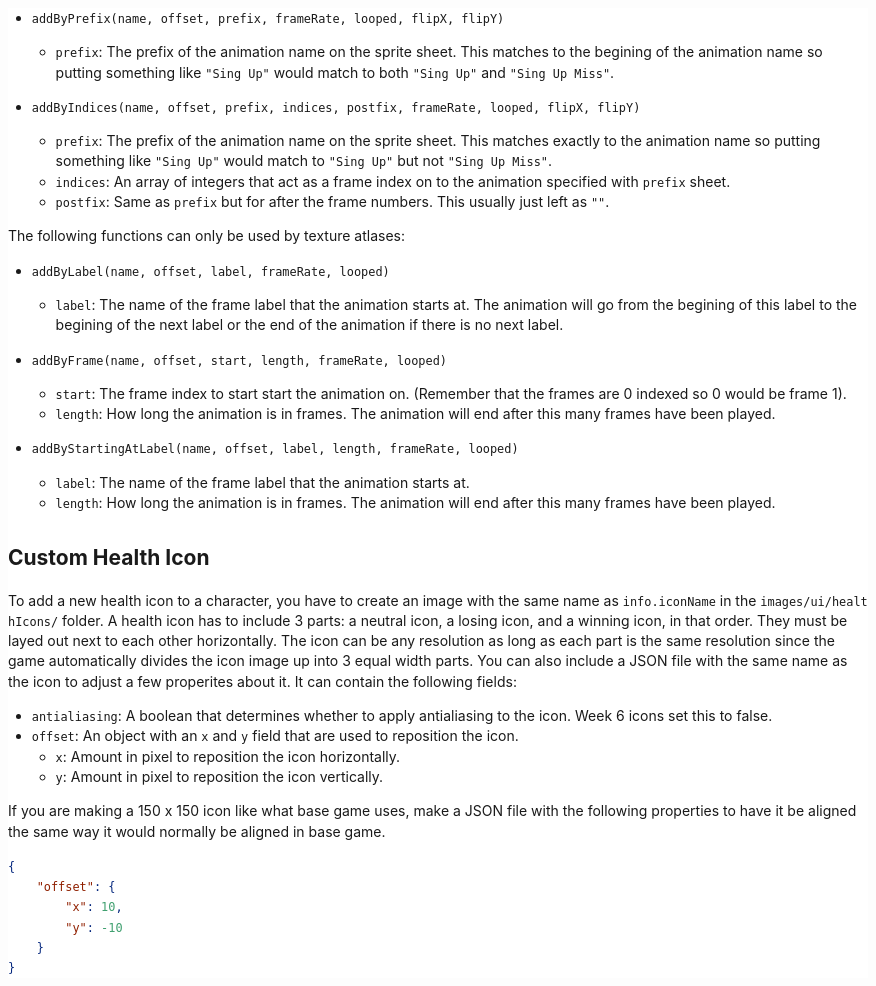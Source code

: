 - `addByPrefix(name, offset, prefix, frameRate, looped, flipX, flipY)`
    - `prefix`: The prefix of the animation name on the sprite sheet. This matches to the begining of the animation name so putting something like `"Sing Up"` would match to both `"Sing Up"` and `"Sing Up Miss"`.

- `addByIndices(name, offset, prefix, indices, postfix, frameRate, looped, flipX, flipY)`
    - `prefix`: The prefix of the animation name on the sprite sheet. This matches exactly to the animation name so putting something like `"Sing Up"` would match to `"Sing Up"` but not `"Sing Up Miss"`.
    - `indices`: An array of integers that act as a frame index on to the animation specified with `prefix` sheet.
    - `postfix`: Same as `prefix` but for after the frame numbers. This usually just left as `""`. 

The following functions can only be used by texture atlases:

- `addByLabel(name, offset, label, frameRate, looped)`
    - `label`: The name of the frame label that the animation starts at. The animation will go from the begining of this label to the begining of the next label or the end of the animation if there is no next label. 

- `addByFrame(name, offset, start, length, frameRate, looped)`
    - `start`: The frame index to start start the animation on. (Remember that the frames are 0 indexed so 0 would be frame 1).
    - `length`: How long the animation is in frames. The animation will end after this many frames have been played.

- `addByStartingAtLabel(name, offset, label, length, frameRate, looped)`
    - `label`: The name of the frame label that the animation starts at.
    - `length`: How long the animation is in frames. The animation will end after this many frames have been played.

## Custom Health Icon

To add a new health icon to a character, you have to create an image with the same name as `info.iconName` in the `images/ui/healthIcons/` folder. A health icon has to include 3 parts: a neutral icon, a losing icon, and a winning icon, in that order. They must be layed out next to each other horizontally. The icon can be any resolution as long as each part is the same resolution since the game automatically divides the icon image up into 3 equal width parts. You can also include a JSON file with the same name as the icon to adjust a few properites about it. It can contain the following fields: 

- `antialiasing`: A boolean that determines whether to apply antialiasing to the icon. Week 6 icons set this to false.
- `offset`: An object with an `x` and `y` field that are used to reposition the icon.
    - `x`: Amount in pixel to reposition the icon horizontally.
    - `y`: Amount in pixel to reposition the icon vertically.

If you are making a 150 x 150 icon like what base game uses, make a JSON file with the following properties to have it be aligned the same way it would normally be aligned in base game.

```json
{
    "offset": {
        "x": 10,
        "y": -10
    }
}
```
